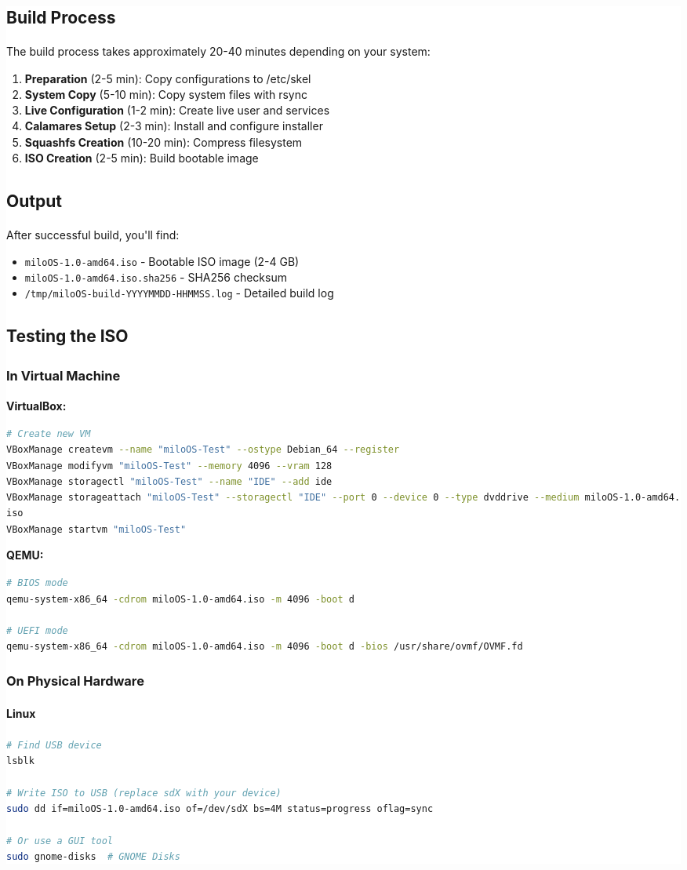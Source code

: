 ## Build Process

The build process takes approximately 20-40 minutes depending on your system:

1. **Preparation** (2-5 min): Copy configurations to /etc/skel
2. **System Copy** (5-10 min): Copy system files with rsync
3. **Live Configuration** (1-2 min): Create live user and services
4. **Calamares Setup** (2-3 min): Install and configure installer
5. **Squashfs Creation** (10-20 min): Compress filesystem
6. **ISO Creation** (2-5 min): Build bootable image

## Output

After successful build, you'll find:

- `miloOS-1.0-amd64.iso` - Bootable ISO image (2-4 GB)
- `miloOS-1.0-amd64.iso.sha256` - SHA256 checksum
- `/tmp/miloOS-build-YYYYMMDD-HHMMSS.log` - Detailed build log

## Testing the ISO

### In Virtual Machine

**VirtualBox:**
```bash
# Create new VM
VBoxManage createvm --name "miloOS-Test" --ostype Debian_64 --register
VBoxManage modifyvm "miloOS-Test" --memory 4096 --vram 128
VBoxManage storagectl "miloOS-Test" --name "IDE" --add ide
VBoxManage storageattach "miloOS-Test" --storagectl "IDE" --port 0 --device 0 --type dvddrive --medium miloOS-1.0-amd64.iso
VBoxManage startvm "miloOS-Test"
```

**QEMU:**
```bash
# BIOS mode
qemu-system-x86_64 -cdrom miloOS-1.0-amd64.iso -m 4096 -boot d

# UEFI mode
qemu-system-x86_64 -cdrom miloOS-1.0-amd64.iso -m 4096 -boot d -bios /usr/share/ovmf/OVMF.fd
```

### On Physical Hardware

#### Linux
```bash
# Find USB device
lsblk

# Write ISO to USB (replace sdX with your device)
sudo dd if=miloOS-1.0-amd64.iso of=/dev/sdX bs=4M status=progress oflag=sync

# Or use a GUI tool
sudo gnome-disks  # GNOME Disks
```
